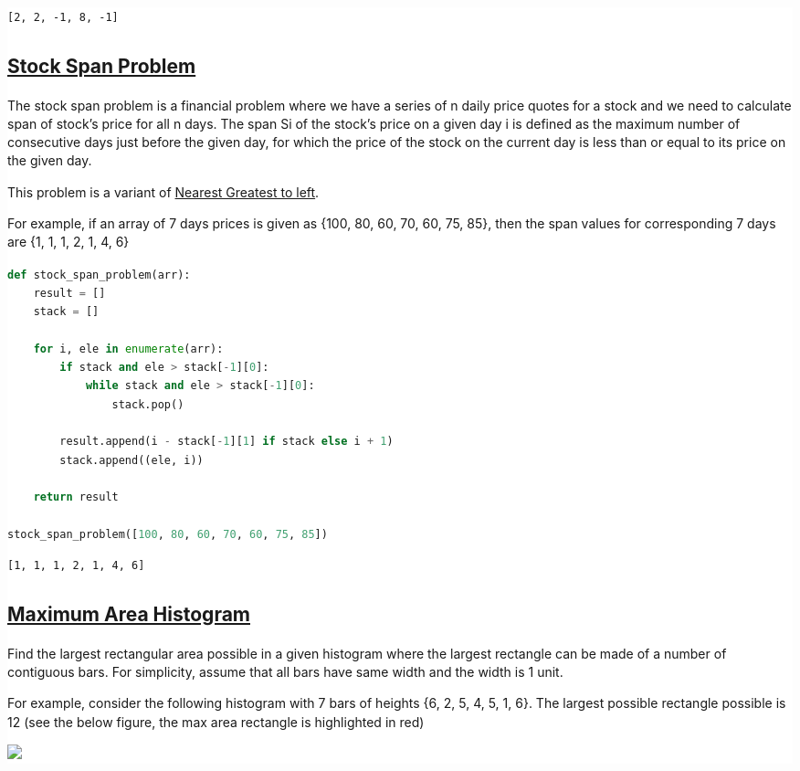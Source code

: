 


    [2, 2, -1, 8, -1]



## [Stock Span Problem](https://www.geeksforgeeks.org/the-stock-span-problem/)

The stock span problem is a financial problem where we have a series of n daily price quotes for a stock and we need to calculate span of stock’s price for all n days. 
The span Si of the stock’s price on a given day i is defined as the maximum number of consecutive days just before the given day, for which the price of the stock on the current day is less than or equal to its price on the given day. 

This problem is a variant of [Nearest Greatest to left](#Nearest-Greatest-to-left).

For example, if an array of 7 days prices is given as {100, 80, 60, 70, 60, 75, 85}, then the span values for corresponding 7 days are {1, 1, 1, 2, 1, 4, 6} 


```python
def stock_span_problem(arr):
    result = []
    stack = []
    
    for i, ele in enumerate(arr):
        if stack and ele > stack[-1][0]:
            while stack and ele > stack[-1][0]:
                stack.pop()
                
        result.append(i - stack[-1][1] if stack else i + 1)
        stack.append((ele, i))
    
    return result

stock_span_problem([100, 80, 60, 70, 60, 75, 85])
```




    [1, 1, 1, 2, 1, 4, 6]



## [Maximum Area Histogram](https://www.geeksforgeeks.org/largest-rectangle-under-histogram/)

Find the largest rectangular area possible in a given histogram where the largest rectangle can be made of a number of contiguous bars. For simplicity, assume that all bars have same width and the width is 1 unit. 

For example, consider the following histogram with 7 bars of heights {6, 2, 5, 4, 5, 1, 6}. The largest possible rectangle possible is 12 (see the below figure, the max area rectangle is highlighted in red)

<img src="https://media.geeksforgeeks.org/wp-content/cdn-uploads/histogram1.png">
